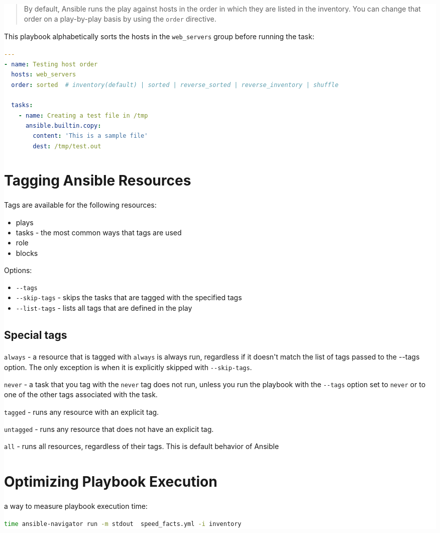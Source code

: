 > By default, Ansible runs the play against hosts in the order in which they are listed in the inventory. You can change that order on a play-by-play basis by using the `order` directive.

This playbook alphabetically sorts the hosts in the `web_servers` group before running the task:
```yml
---
- name: Testing host order
  hosts: web_servers
  order: sorted  # inventory(default) | sorted | reverse_sorted | reverse_inventory | shuffle

  tasks:
    - name: Creating a test file in /tmp
      ansible.builtin.copy:
        content: 'This is a sample file'
        dest: /tmp/test.out
```

# Tagging Ansible Resources

Tags are available for the following resources:
* plays
* tasks - the most common ways that tags are used
* role
* blocks

Options:
* `--tags`
* `--skip-tags` - skips the tasks that are tagged with the specified tags
* `--list-tags` - lists all tags that are defined in the play


## Special tags

`always` - a resource that is tagged with `always` is always run, regardless if it doesn't match the list of tags passed to the --tags option. The only exception is when it is explicitly skipped with `--skip-tags`.

`never` - a task that you tag with the `never` tag does not run, unless you run the playbook with the `--tags` option set to `never` or to one of the other tags associated with the task.

`tagged` - runs any resource with an explicit tag.

`untagged` - runs any resource that does not have an explicit tag.

`all` - runs all resources, regardless of their tags. This is default behavior of Ansible


# Optimizing Playbook Execution

a way to measure playbook execution time:
```sh
time ansible-navigator run -m stdout  speed_facts.yml -i inventory
```
